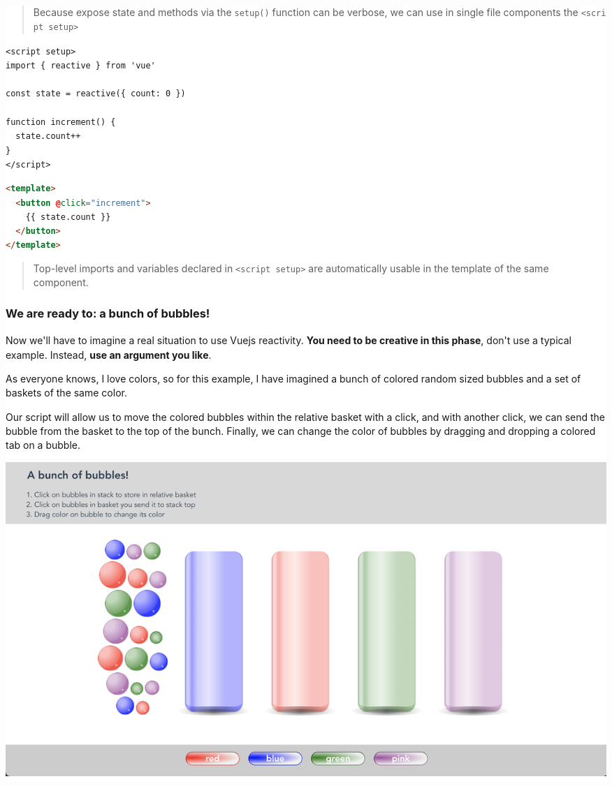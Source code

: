 > Because expose state and methods via the `setup()` function can be verbose, we can use in single file components the `<script setup>`

```JS
<script setup>
import { reactive } from 'vue'

const state = reactive({ count: 0 })

function increment() {
  state.count++
}
</script>
```
```HTML
<template>
  <button @click="increment">
    {{ state.count }}
  </button>
</template>
```

> Top-level imports and variables declared in `<script setup>` are automatically usable in the template of the same component.

### We are ready to: a bunch of bubbles!
Now we'll have to imagine a real situation to use Vuejs reactivity.
**You need to be creative in this phase**, don't use a typical example. Instead, **use an argument you like**.

As everyone knows, I love colors, so for this example, I have imagined a bunch of colored random sized bubbles and a set of baskets of the same color.

Our script will allow us to move the colored bubbles within the relative basket with a click, and with another click, we can send the bubble from the basket to the top of the bunch.
Finally, we can change the color of bubbles by dragging and dropping a colored tab on a bubble.

![screen 1](./screens/Schermata%202022-03-22%20alle%2018.14.22.png)
